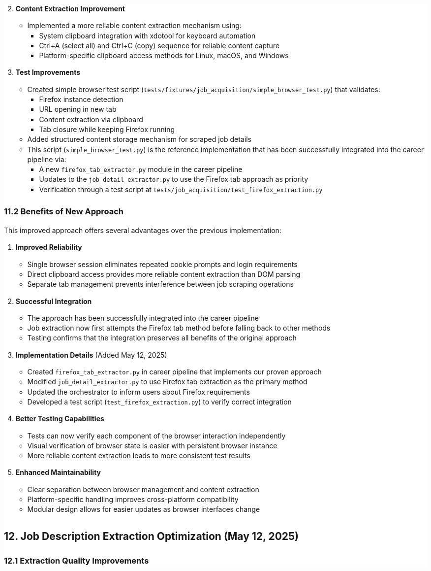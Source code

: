 2. **Content Extraction Improvement**
   - Implemented a more reliable content extraction mechanism using:
     - System clipboard integration with xdotool for keyboard automation
     - Ctrl+A (select all) and Ctrl+C (copy) sequence for reliable content capture
     - Platform-specific clipboard access methods for Linux, macOS, and Windows

3. **Test Improvements**
   - Created simple browser test script (`tests/fixtures/job_acquisition/simple_browser_test.py`) that validates:
     - Firefox instance detection
     - URL opening in new tab
     - Content extraction via clipboard
     - Tab closure while keeping Firefox running
   - Added structured content storage mechanism for scraped job details
   - This script (`simple_browser_test.py`) is the reference implementation that has been successfully integrated into the career pipeline via:
     - A new `firefox_tab_extractor.py` module in the career pipeline
     - Updates to the `job_detail_extractor.py` to use the Firefox tab approach as priority
     - Verification through a test script at `tests/job_acquisition/test_firefox_extraction.py`

### 11.2 Benefits of New Approach

This improved approach offers several advantages over the previous implementation:

1. **Improved Reliability**
   - Single browser session eliminates repeated cookie prompts and login requirements
   - Direct clipboard access provides more reliable content extraction than DOM parsing
   - Separate tab management prevents interference between job scraping operations
   
2. **Successful Integration**
   - The approach has been successfully integrated into the career pipeline
   - Job extraction now first attempts the Firefox tab method before falling back to other methods
   - Testing confirms that the integration preserves all benefits of the original approach
   
3. **Implementation Details** (Added May 12, 2025)
   - Created `firefox_tab_extractor.py` in career pipeline that implements our proven approach
   - Modified `job_detail_extractor.py` to use Firefox tab extraction as the primary method
   - Updated the orchestrator to inform users about Firefox requirements
   - Developed a test script (`test_firefox_extraction.py`) to verify correct integration

2. **Better Testing Capabilities**
   - Tests can now verify each component of the browser interaction independently
   - Visual verification of browser state is easier with persistent browser instance
   - More reliable content extraction leads to more consistent test results

3. **Enhanced Maintainability**
   - Clear separation between browser management and content extraction
   - Platform-specific handling improves cross-platform compatibility
   - Modular design allows for easier updates as browser interfaces change

## 12. Job Description Extraction Optimization (May 12, 2025)

### 12.1 Extraction Quality Improvements
